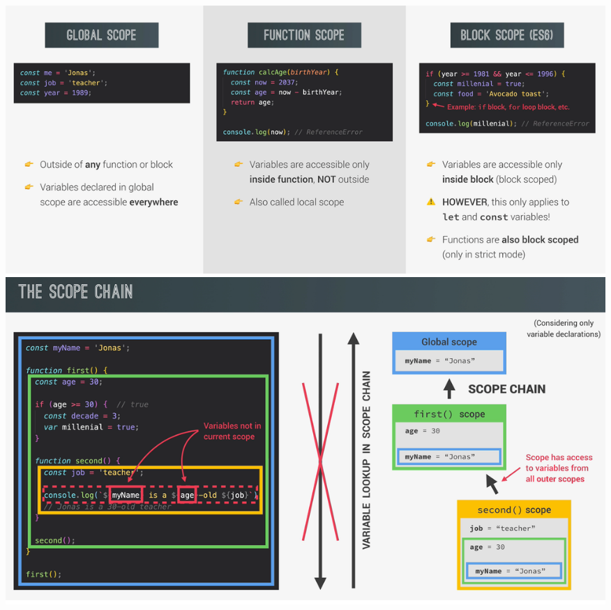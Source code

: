   <img src="./assets/3_types_scope.png" />
</div>

<br/>

<div align="center">
  <img src="./assets/scope_chain.png" />